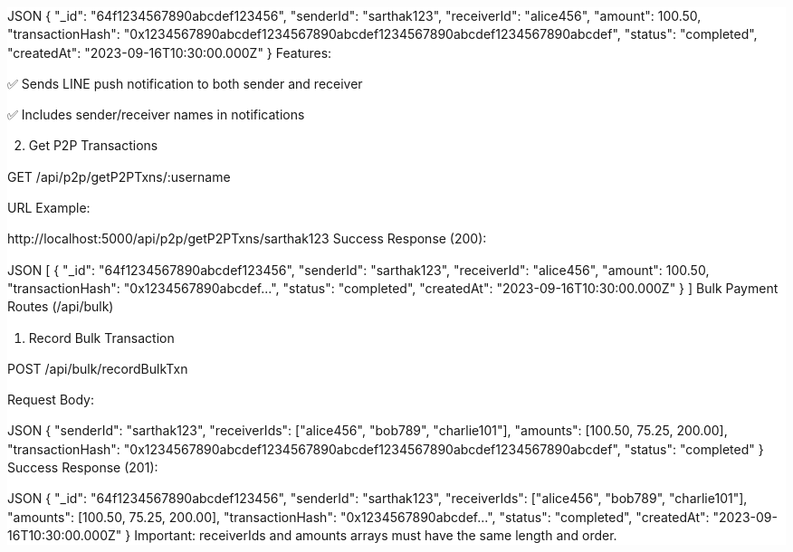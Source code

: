 JSON
{
  "_id": "64f1234567890abcdef123456",
  "senderId": "sarthak123",
  "receiverId": "alice456",
  "amount": 100.50,
  "transactionHash": "0x1234567890abcdef1234567890abcdef1234567890abcdef1234567890abcdef",
  "status": "completed",
  "createdAt": "2023-09-16T10:30:00.000Z"
}
Features:

✅ Sends LINE push notification to both sender and receiver

✅ Includes sender/receiver names in notifications

2. Get P2P Transactions

GET /api/p2p/getP2PTxns/:username

URL Example:

http://localhost:5000/api/p2p/getP2PTxns/sarthak123
Success Response (200):

JSON
[
  {
    "_id": "64f1234567890abcdef123456",
    "senderId": "sarthak123",
    "receiverId": "alice456",
    "amount": 100.50,
    "transactionHash": "0x1234567890abcdef...",
    "status": "completed",
    "createdAt": "2023-09-16T10:30:00.000Z"
  }
]
Bulk Payment Routes (/api/bulk)
1. Record Bulk Transaction

POST /api/bulk/recordBulkTxn

Request Body:

JSON
{
  "senderId": "sarthak123",
  "receiverIds": ["alice456", "bob789", "charlie101"],
  "amounts": [100.50, 75.25, 200.00],
  "transactionHash": "0x1234567890abcdef1234567890abcdef1234567890abcdef1234567890abcdef",
  "status": "completed"
}
Success Response (201):

JSON
{
  "_id": "64f1234567890abcdef123456",
  "senderId": "sarthak123",
  "receiverIds": ["alice456", "bob789", "charlie101"],
  "amounts": [100.50, 75.25, 200.00],
  "transactionHash": "0x1234567890abcdef...",
  "status": "completed",
  "createdAt": "2023-09-16T10:30:00.000Z"
}
Important: receiverIds and amounts arrays must have the same length and order.
